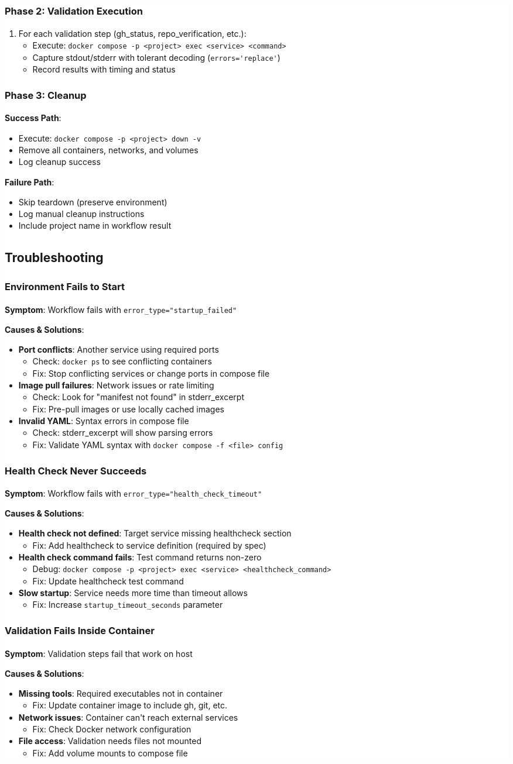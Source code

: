 ### Phase 2: Validation Execution
1. For each validation step (gh_status, repo_verification, etc.):
   - Execute: `docker compose -p <project> exec <service> <command>`
   - Capture stdout/stderr with tolerant decoding (`errors='replace'`)
   - Record results with timing and status

### Phase 3: Cleanup
**Success Path**:
- Execute: `docker compose -p <project> down -v`
- Remove all containers, networks, and volumes
- Log cleanup success

**Failure Path**:
- Skip teardown (preserve environment)
- Log manual cleanup instructions
- Include project name in workflow result

## Troubleshooting

### Environment Fails to Start

**Symptom**: Workflow fails with `error_type="startup_failed"`

**Causes & Solutions**:
- **Port conflicts**: Another service using required ports
  - Check: `docker ps` to see conflicting containers
  - Fix: Stop conflicting services or change ports in compose file
- **Image pull failures**: Network issues or rate limiting
  - Check: Look for "manifest not found" in stderr_excerpt
  - Fix: Pre-pull images or use locally cached images
- **Invalid YAML**: Syntax errors in compose file
  - Check: stderr_excerpt will show parsing errors
  - Fix: Validate YAML syntax with `docker compose -f <file> config`

### Health Check Never Succeeds

**Symptom**: Workflow fails with `error_type="health_check_timeout"`

**Causes & Solutions**:
- **Health check not defined**: Target service missing healthcheck section
  - Fix: Add healthcheck to service definition (required by spec)
- **Health check command fails**: Test command returns non-zero
  - Debug: `docker compose -p <project> exec <service> <healthcheck_command>`
  - Fix: Update healthcheck test command
- **Slow startup**: Service needs more time than timeout allows
  - Fix: Increase `startup_timeout_seconds` parameter

### Validation Fails Inside Container

**Symptom**: Validation steps fail that work on host

**Causes & Solutions**:
- **Missing tools**: Required executables not in container
  - Fix: Update container image to include gh, git, etc.
- **Network issues**: Container can't reach external services
  - Fix: Check Docker network configuration
- **File access**: Validation needs files not mounted
  - Fix: Add volume mounts to compose file
